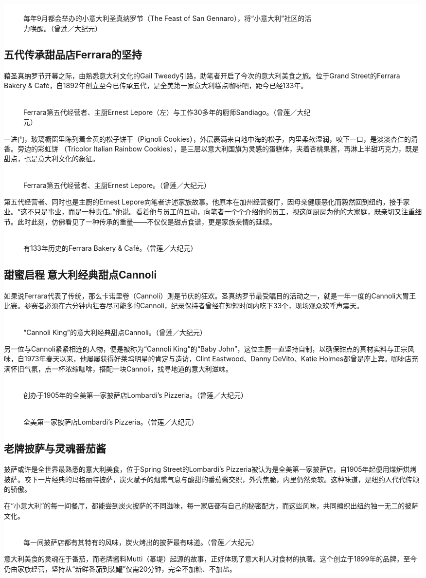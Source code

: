<figure id="attachment_14598305" aria-describedby="caption-attachment-14598305" style="width: 600px" class="wp-caption aligncenter"><a target="_blank" href="https://i.epochtimes.com/assets/uploads/2025/09/id14598305-f0dd6eaef60e0bb16f58f48e5531bc3b.jpg"><img decoding="async" class="size-large wp-image-14598305" src="https://i.epochtimes.com/assets/uploads/2025/09/id14598305-f0dd6eaef60e0bb16f58f48e5531bc3b-600x363.jpg" alt="" width="600" b="363" /></a><figcaption id="caption-attachment-14598305" class="wp-caption-text">每年9月都会举办的小意大利圣真纳罗节（The Feast of San Gennaro），将“小意大利”社区的活力唤醒。（曾莲／大纪元）</figcaption></figure>
<h2>五代传承甜品店Ferrara的坚持</h2>
<p>藉圣真纳罗节开幕之际，由熟悉意大利文化的Gail Tweedy引路，助笔者开启了今次的意大利美食之旅。位于Grand Street的Ferrara Bakery &amp; Café，自1892年创立至今已传承五代，是全美第一家意大利糕点咖啡吧，距今已经133年。</p>
<figure id="attachment_14598306" aria-describedby="caption-attachment-14598306" style="width: 600px" class="wp-caption aligncenter"><a target="_blank" href="https://i.epochtimes.com/assets/uploads/2025/09/id14598306-371de34bce20ac8b7f5aa9ee6aa27ad9.jpg"><img decoding="async" class="size-large wp-image-14598306" src="https://i.epochtimes.com/assets/uploads/2025/09/id14598306-371de34bce20ac8b7f5aa9ee6aa27ad9-600x400.jpg" alt="" width="600" b="400" /></a><figcaption id="caption-attachment-14598306" class="wp-caption-text">Ferrara第五代经营者、主厨Ernest Lepore（左）与工作30多年的厨师Sandiago。（曾莲／大纪元）</figcaption></figure>
<p>一进门，玻璃橱窗里陈列着金黄的松子饼干（Pignoli Cookies），外层裹满来自地中海的松子，内里柔软湿润，咬下一口，是淡淡杏仁的清香。旁边的彩虹饼 （Tricolor Italian Rainbow Cookies），是三层以意大利国旗为灵感的蛋糕体，夹着杏桃果酱，再淋上半甜巧克力，既是甜点，也是意大利文化的象征。</p>
<figure id="attachment_14598307" aria-describedby="caption-attachment-14598307" style="width: 600px" class="wp-caption aligncenter"><a target="_blank" href="https://i.epochtimes.com/assets/uploads/2025/09/id14598307-648ac64173d6873d215fb8203a54b994.jpg"><img decoding="async" class="size-large wp-image-14598307" src="https://i.epochtimes.com/assets/uploads/2025/09/id14598307-648ac64173d6873d215fb8203a54b994-600x439.jpg" alt="" width="600" b="439" /></a><figcaption id="caption-attachment-14598307" class="wp-caption-text">Ferrara第五代经营者、主厨Ernest Lepore。（曾莲／大纪元）</figcaption></figure>
<p>第五代经营者、同时也是主厨的Ernest Lepore向笔者讲述家族故事。他原本在加州经营餐厅，因母亲健康恶化而毅然回到纽约，接手家业。“这不只是事业，而是一种责任。”他说。看着他与员工的互动，向笔者一个个介绍他的员工，视这间厨房为他的大家庭，既亲切又注重细节。此时此刻，仿佛看见了一种传承的重量——不仅仅是甜点食谱，更是家族亲情的延续。</p>
<figure id="attachment_14598308" aria-describedby="caption-attachment-14598308" style="width: 600px" class="wp-caption aligncenter"><a target="_blank" href="https://i.epochtimes.com/assets/uploads/2025/09/id14598308-6229cc803eb61ca99a1a86eb9b9c3dd7.jpg"><img decoding="async" class="size-large wp-image-14598308" src="https://i.epochtimes.com/assets/uploads/2025/09/id14598308-6229cc803eb61ca99a1a86eb9b9c3dd7-600x400.jpg" alt="" width="600" b="400" /></a><figcaption id="caption-attachment-14598308" class="wp-caption-text">有133年历史的Ferrara Bakery &amp; Café。（曾莲／大纪元）</figcaption></figure>
<h2>甜蜜启程 意大利经典甜点Cannoli</h2>
<p>如果说Ferrara代表了传统，那么卡诺里卷（Cannoli）则是节庆的狂欢。圣真纳罗节最受瞩目的活动之一，就是一年一度的Cannoli大胃王比赛。参赛者必须在六分钟内狂吞尽可能多的Cannoli，纪录保持者曾经在短短时间内吃下33个，现场观众欢呼声震天。</p>
<figure id="attachment_14598309" aria-describedby="caption-attachment-14598309" style="width: 600px" class="wp-caption aligncenter"><a target="_blank" href="https://i.epochtimes.com/assets/uploads/2025/09/id14598309-3251f95d8601fcd72748728309ef660a.jpg"><img decoding="async" class="size-large wp-image-14598309" src="https://i.epochtimes.com/assets/uploads/2025/09/id14598309-3251f95d8601fcd72748728309ef660a-600x400.jpg" alt="" width="600" b="400" /></a><figcaption id="caption-attachment-14598309" class="wp-caption-text">“Cannoli King”的意大利经典甜点Cannoli。（曾莲／大纪元）</figcaption></figure>
<p>另一位与Cannoli紧紧相连的人物，便是被称为“Cannoli King”的“Baby John”，这位主厨一直坚持自制，以确保甜点的真材实料与正宗风味，自1973年春天以来，他屡屡获得好莱坞明星的肯定与造访，Clint Eastwood、Danny DeVito、Katie Holmes都曾是座上宾。咖啡店充满怀旧气氛，点一杯浓缩咖啡，搭配一块Cannoli，找寻地道的意大利滋味。</p>
<figure id="attachment_14598310" aria-describedby="caption-attachment-14598310" style="width: 600px" class="wp-caption aligncenter"><a target="_blank" href="https://i.epochtimes.com/assets/uploads/2025/09/id14598310-1c45f7921e53568db41bd70b93e775a2.jpg"><img decoding="async" class="size-large wp-image-14598310" src="https://i.epochtimes.com/assets/uploads/2025/09/id14598310-1c45f7921e53568db41bd70b93e775a2-600x450.jpg" alt="" width="600" b="450" /></a><figcaption id="caption-attachment-14598310" class="wp-caption-text">创办于1905年的全美第一家披萨店Lombardi’s Pizzeria。（曾莲／大纪元）</figcaption></figure>
<figure id="attachment_14598311" aria-describedby="caption-attachment-14598311" style="width: 600px" class="wp-caption aligncenter"><a target="_blank" href="https://i.epochtimes.com/assets/uploads/2025/09/id14598311-771778d01393de46d01b636d70dd161b.jpg"><img decoding="async" class="size-large wp-image-14598311" src="https://i.epochtimes.com/assets/uploads/2025/09/id14598311-771778d01393de46d01b636d70dd161b-600x450.jpg" alt="" width="600" b="450" /></a><figcaption id="caption-attachment-14598311" class="wp-caption-text">全美第一家披萨店Lombardi’s Pizzeria。（曾莲／大纪元）</figcaption></figure>
<h2>老牌披萨与灵魂番茄酱</h2>
<p>披萨或许是全世界最熟悉的意大利美食，位于Spring Street的Lombardi’s Pizzeria被认为是全美第一家披萨店，自1905年起便用煤炉烘烤披萨。咬下一片经典的玛格丽特披萨，炭火赋予的烟熏气息与酸甜的番茄酱交织，外壳焦脆，内里仍然柔软。这种味道，是纽约人代代传颂的骄傲。</p>
<p>在“小意大利”的每一间餐厅，都能尝到炭火披萨的不同滋味，每一家店都有自己的秘密配方，而这些风味，共同编织出纽约独一无二的披萨文化。</p>
<figure id="attachment_14598312" aria-describedby="caption-attachment-14598312" style="width: 600px" class="wp-caption aligncenter"><a target="_blank" href="https://i.epochtimes.com/assets/uploads/2025/09/id14598312-0f2bce0196571698966774a50a54d91e.jpg"><img decoding="async" class="size-large wp-image-14598312" src="https://i.epochtimes.com/assets/uploads/2025/09/id14598312-0f2bce0196571698966774a50a54d91e-600x330.jpg" alt="" width="600" b="330" /></a><figcaption id="caption-attachment-14598312" class="wp-caption-text">每一间披萨店都有其特有的风味，炭火烤出的披萨最有味道。（曾莲／大纪元）</figcaption></figure>
<p>意大利美食的灵魂在于番茄，而老牌酱料Mutti（慕堤）起源的故事，正好体现了意大利人对食材的执著。这个创立于1899年的品牌，至今仍由家族经营，坚持从“新鲜番茄到装罐”仅需20分钟，完全不加糖、不加盐。</p>